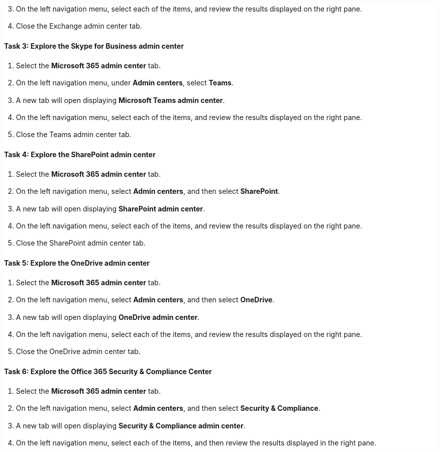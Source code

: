 3. On the left navigation menu, select each of the items, and review the results displayed on the right pane.

4. Close the Exchange admin center tab.



#### Task 3: Explore the Skype for Business admin center
  
1. Select the **Microsoft 365 admin center** tab.

2. On the left navigation menu, under  **Admin centers**, select  **Teams**.

3. A new tab will open displaying  **Microsoft Teams admin center**.

4. On the left navigation menu, select each of the items, and review the results displayed on the right pane.

5. Close the Teams admin center tab.



#### Task 4: Explore the SharePoint admin center
  
1. Select the  **Microsoft 365 admin center** tab.

2. On the left navigation menu, select  **Admin centers**, and then select  **SharePoint**.

3. A new tab will open displaying  **SharePoint admin center**.

4. On the left navigation menu, select each of the items, and review the results displayed on the right pane.

5. Close the SharePoint admin center tab.


#### Task 5: Explore the OneDrive admin center
  
1. Select the  **Microsoft 365 admin center** tab.

2. On the left navigation menu, select  **Admin centers**, and then select  **OneDrive**.

3. A new tab will open displaying  **OneDrive admin center**.

4. On the left navigation menu, select each of the items, and review the results displayed on the right pane.

5. Close the OneDrive admin center tab.


#### Task 6: Explore the Office 365 Security &amp; Compliance Center
  
1. Select the  **Microsoft 365 admin center** tab.

2. On the left navigation menu, select  **Admin centers**, and then select  **Security &amp; Compliance**.

3. A new tab will open displaying  **Security &amp; Compliance admin center**.

4. On the left navigation menu, select each of the items, and then review the results displayed in the right pane.
